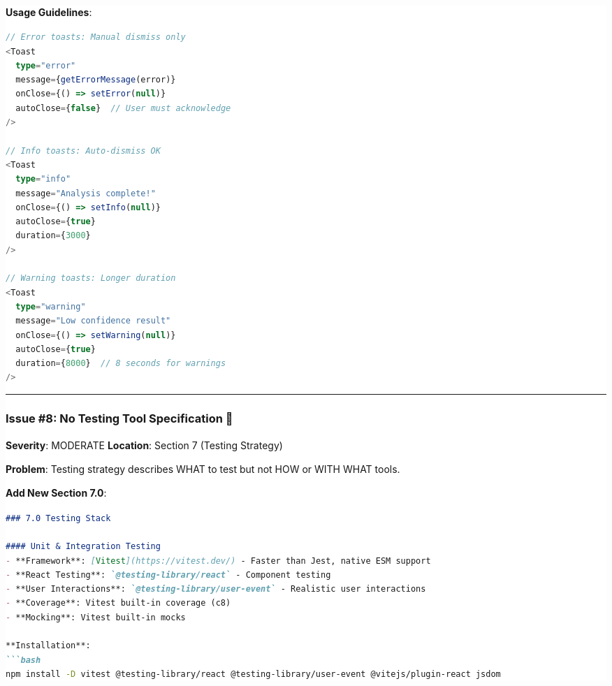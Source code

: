 **Usage Guidelines**:
```typescript
// Error toasts: Manual dismiss only
<Toast
  type="error"
  message={getErrorMessage(error)}
  onClose={() => setError(null)}
  autoClose={false}  // User must acknowledge
/>

// Info toasts: Auto-dismiss OK
<Toast
  type="info"
  message="Analysis complete!"
  onClose={() => setInfo(null)}
  autoClose={true}
  duration={3000}
/>

// Warning toasts: Longer duration
<Toast
  type="warning"
  message="Low confidence result"
  onClose={() => setWarning(null)}
  autoClose={true}
  duration={8000}  // 8 seconds for warnings
/>
```

---

### Issue #8: No Testing Tool Specification 🧪

**Severity**: MODERATE
**Location**: Section 7 (Testing Strategy)

**Problem**:
Testing strategy describes WHAT to test but not HOW or WITH WHAT tools.

**Add New Section 7.0**:

```markdown
### 7.0 Testing Stack

#### Unit & Integration Testing
- **Framework**: [Vitest](https://vitest.dev/) - Faster than Jest, native ESM support
- **React Testing**: `@testing-library/react` - Component testing
- **User Interactions**: `@testing-library/user-event` - Realistic user interactions
- **Coverage**: Vitest built-in coverage (c8)
- **Mocking**: Vitest built-in mocks

**Installation**:
```bash
npm install -D vitest @testing-library/react @testing-library/user-event @vitejs/plugin-react jsdom
```
